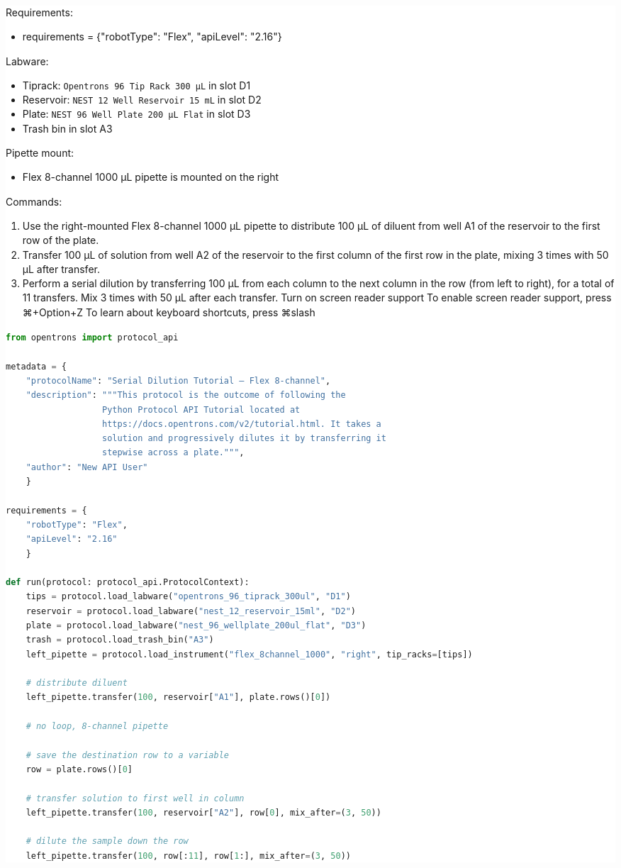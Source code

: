 Requirements:
- requirements = {"robotType": "Flex", "apiLevel": "2.16"}

Labware:
- Tiprack: `Opentrons 96 Tip Rack 300 µL` in slot D1
- Reservoir: `NEST 12 Well Reservoir 15 mL` in slot D2
- Plate: `NEST 96 Well Plate 200 µL Flat` in slot D3
- Trash bin in slot A3

Pipette mount:
- Flex 8-channel 1000 µL pipette is mounted on the right

Commands:
1. Use the right-mounted Flex 8-channel 1000 µL pipette to distribute 100 µL of diluent from well A1 of the reservoir to the first row of the plate.
2. Transfer 100 µL of solution from well A2 of the reservoir to the first column of the first row in the plate, mixing 3 times with 50 µL after transfer.
3. Perform a serial dilution by transferring 100 µL from each column to the next column in the row (from left to right), for a total of 11 transfers. Mix 3 times with 50 µL after each transfer.
Turn on screen reader support
To enable screen reader support, press ⌘+Option+Z To learn about keyboard shortcuts, press ⌘slash
</description>

<protocol>

```python
from opentrons import protocol_api

metadata = {
    "protocolName": "Serial Dilution Tutorial – Flex 8-channel",
    "description": """This protocol is the outcome of following the
                   Python Protocol API Tutorial located at
                   https://docs.opentrons.com/v2/tutorial.html. It takes a
                   solution and progressively dilutes it by transferring it
                   stepwise across a plate.""",
    "author": "New API User"
    }

requirements = {
    "robotType": "Flex",
    "apiLevel": "2.16"
    }
    
def run(protocol: protocol_api.ProtocolContext):
    tips = protocol.load_labware("opentrons_96_tiprack_300ul", "D1")
    reservoir = protocol.load_labware("nest_12_reservoir_15ml", "D2")
    plate = protocol.load_labware("nest_96_wellplate_200ul_flat", "D3")
    trash = protocol.load_trash_bin("A3")
    left_pipette = protocol.load_instrument("flex_8channel_1000", "right", tip_racks=[tips])

    # distribute diluent
    left_pipette.transfer(100, reservoir["A1"], plate.rows()[0])  

    # no loop, 8-channel pipette

    # save the destination row to a variable
    row = plate.rows()[0]

    # transfer solution to first well in column
    left_pipette.transfer(100, reservoir["A2"], row[0], mix_after=(3, 50))

    # dilute the sample down the row
    left_pipette.transfer(100, row[:11], row[1:], mix_after=(3, 50))
```
